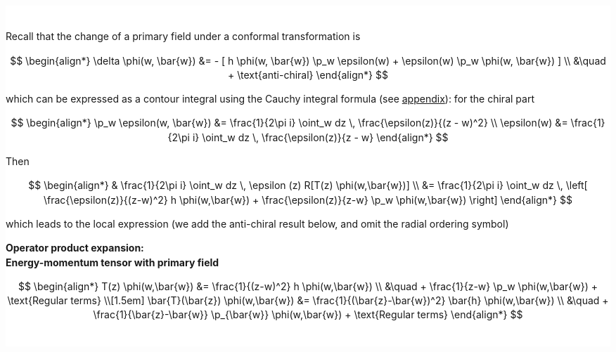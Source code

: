 </div><br>

Recall that the change of a primary field under a conformal transformation is

$$
\begin{align*}
    \delta \phi(w, \bar{w}) &= - [
        h \phi(w, \bar{w}) \p_w \epsilon(w) 
        + \epsilon(w) \p_w \phi(w, \bar{w})
     ] \\ &\quad + \text{anti-chiral}
\end{align*}
$$

which can be expressed as a contour integral using the Cauchy integral formula (see [appendix](#a-cauchy-integral-formula)): for the chiral part

$$
\begin{align*}
    \p_w \epsilon(w, \bar{w}) 
    &= \frac{1}{2\pi i} \oint_w dz \, 
    \frac{\epsilon(z)}{(z - w)^2}
    \\
    \epsilon(w)
    &= \frac{1}{2\pi i} \oint_w dz \, 
    \frac{\epsilon(z)}{z - w}
\end{align*}
$$

Then

$$
\begin{align*}
    & \frac{1}{2\pi i} \oint_w dz \, 
    \epsilon (z) R[T(z) \phi(w,\bar{w})]
    \\
    &= \frac{1}{2\pi i} \oint_w dz \, \left[
        \frac{\epsilon(z)}{(z-w)^2} h \phi(w,\bar{w})
        + \frac{\epsilon(z)}{z-w} \p_w \phi(w,\bar{w})
    \right]
\end{align*}
$$

which leads to the local expression (we add the anti-chiral result below, and omit the radial ordering symbol)

<div class="result">

**Operator product expansion: <br>Energy-momentum tensor with primary field**

$$
\begin{align*}
    T(z) \phi(w,\bar{w})
    &= \frac{1}{(z-w)^2} h \phi(w,\bar{w})
    \\ &\quad 
    + \frac{1}{z-w} \p_w \phi(w,\bar{w})
    + \text{Regular terms} 
    \\[1.5em]
    \bar{T}(\bar{z}) \phi(w,\bar{w})
    &= \frac{1}{(\bar{z}-\bar{w})^2} \bar{h} \phi(w,\bar{w})
    \\ &\quad 
    + \frac{1}{\bar{z}-\bar{w}} \p_{\bar{w}} \phi(w,\bar{w})
    + \text{Regular terms}
\end{align*}
$$

</div><br>
